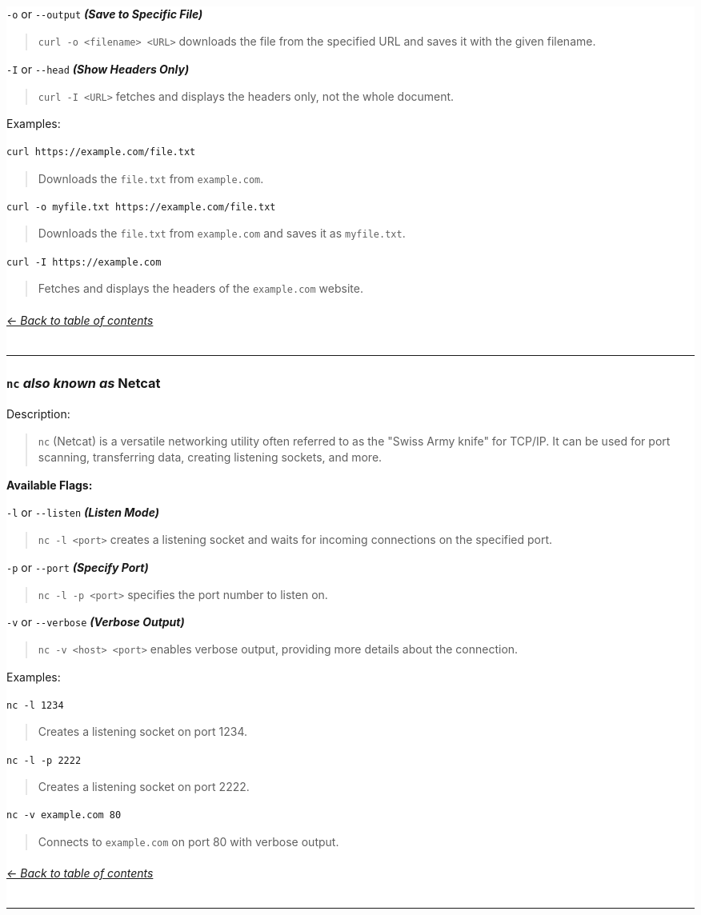 `-o` or `--output` ***(Save to Specific File)***
> `curl -o <filename> <URL>` downloads the file from the specified URL and saves it with the given filename.

`-I` or `--head` ***(Show Headers Only)***
> `curl -I <URL>` fetches and displays the headers only, not the whole document.

Examples:

`curl https://example.com/file.txt`

> Downloads the `file.txt` from `example.com`.

`curl -o myfile.txt https://example.com/file.txt`

> Downloads the `file.txt` from `example.com` and saves it as `myfile.txt`.

`curl -I https://example.com`

> Fetches and displays the headers of the `example.com` website.

###### [ ← Back to table of contents ](#tableOfContents)
---

### <a name="nc"></a> `nc` *also known as* **Netcat**

Description:

> `nc` (Netcat) is a versatile networking utility often referred to as the "Swiss Army knife" for TCP/IP. It can be used for port scanning, transferring data, creating listening sockets, and more.

**Available Flags:**

`-l` or `--listen` ***(Listen Mode)***
> `nc -l <port>` creates a listening socket and waits for incoming connections on the specified port.

`-p` or `--port` ***(Specify Port)***
> `nc -l -p <port>` specifies the port number to listen on.

`-v` or `--verbose` ***(Verbose Output)***
> `nc -v <host> <port>` enables verbose output, providing more details about the connection.

Examples:

`nc -l 1234`

> Creates a listening socket on port 1234.

`nc -l -p 2222`

> Creates a listening socket on port 2222.

`nc -v example.com 80`

> Connects to `example.com` on port 80 with verbose output.

###### [ ← Back to table of contents ](#tableOfContents)
---

